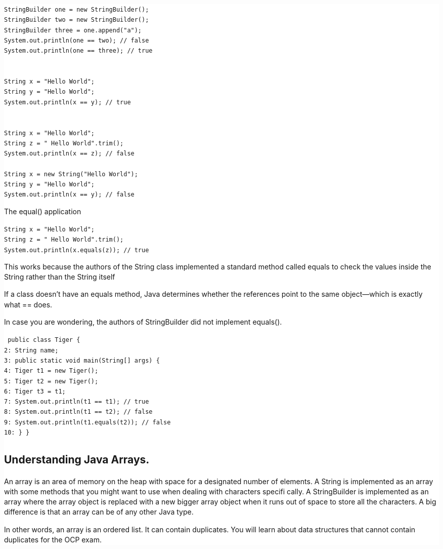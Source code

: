 	StringBuilder one = new StringBuilder();
	StringBuilder two = new StringBuilder();
	StringBuilder three = one.append("a");
	System.out.println(one == two); // false
	System.out.println(one == three); // true


	String x = "Hello World";
	String y = "Hello World";
	System.out.println(x == y); // true


	String x = "Hello World";
	String z = " Hello World".trim();
	System.out.println(x == z); // false

	String x = new String("Hello World");
	String y = "Hello World";
	System.out.println(x == y); // false

The equal() application

	String x = "Hello World";
	String z = " Hello World".trim();
	System.out.println(x.equals(z)); // true

This works because the authors of the String class implemented a standard method
called equals to check the values inside the String rather than the String itself

If a class doesn’t have an equals method, Java determines whether the references point to the
same object—which is exactly what == does.

In case you are wondering, the authors of StringBuilder did not implement equals().

	 public class Tiger {
	2: String name;
	3: public static void main(String[] args) {
	4: Tiger t1 = new Tiger();
	5: Tiger t2 = new Tiger();
	6: Tiger t3 = t1;
	7: System.out.println(t1 == t1); // true
	8: System.out.println(t1 == t2); // false
	9: System.out.println(t1.equals(t2)); // false
	10: } }

## Understanding Java Arrays.

An array is an area of memory on the heap with space for a designated number of elements. A String is
implemented as an array with some methods that you might want to use when dealing with
characters specifi cally. A StringBuilder is implemented as an array where the array object is
replaced with a new bigger array object when it runs out of space to store all the characters. A
big difference is that an array can be of any other Java type.

In other words, an array is an ordered list. It can contain duplicates. You will learn
about data structures that cannot contain duplicates for the OCP exam.
